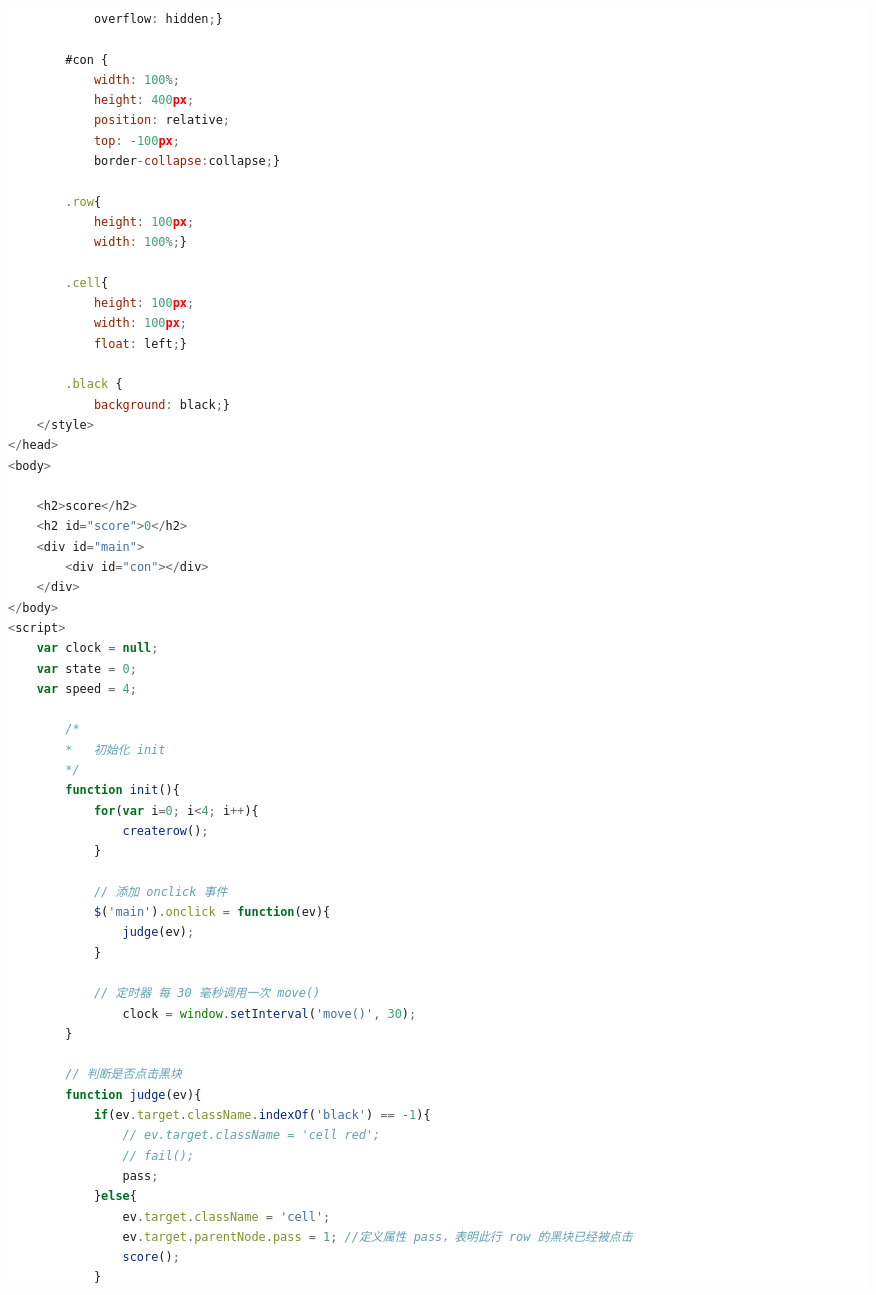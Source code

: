```js
            overflow: hidden;}

        #con {
            width: 100%;
            height: 400px;
            position: relative;
            top: -100px;
            border-collapse:collapse;}

        .row{
            height: 100px;
            width: 100%;}

        .cell{
            height: 100px;
            width: 100px;
            float: left;}

        .black {
            background: black;}
    </style>
</head>
<body>

    <h2>score</h2>
    <h2 id="score">0</h2>
    <div id="main">
        <div id="con"></div>
    </div>
</body>
<script>
    var clock = null;
    var state = 0;
    var speed = 4;

        /*
        *   初始化 init
        */
        function init(){
            for(var i=0; i<4; i++){
                createrow();
            }

            // 添加 onclick 事件
            $('main').onclick = function(ev){
                judge(ev);
            }

            // 定时器 每 30 毫秒调用一次 move()
                clock = window.setInterval('move()', 30);
        }

        // 判断是否点击黑块
        function judge(ev){
            if(ev.target.className.indexOf('black') == -1){
                // ev.target.className = 'cell red';
                // fail();
                pass;
            }else{
                ev.target.className = 'cell';
                ev.target.parentNode.pass = 1; //定义属性 pass，表明此行 row 的黑块已经被点击
                score();
            }
```